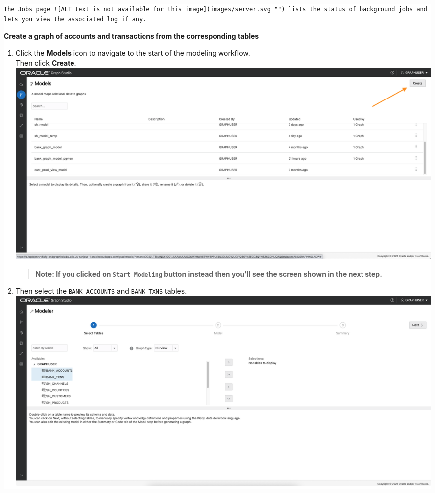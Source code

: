     The Jobs page ![ALT text is not available for this image](images/server.svg "") lists the status of background jobs and lets you view the associated log if any.  


**Create a graph of accounts and transactions from the corresponding tables**

1. Click the **Models** icon to navigate to the start of the modeling workflow.  
   Then click **Create**.  
   ![ALT text is not available for this image](images/modeler-create-button.png " ")  

   >**Note: If you clicked on `Start Modeling` button instead then you'll see the screen shown in the next step.**

2. Then select the `BANK_ACCOUNTS` and `BANK_TXNS` tables.   
![ALT text is not available for this image](./images/select-tables.png " ")
